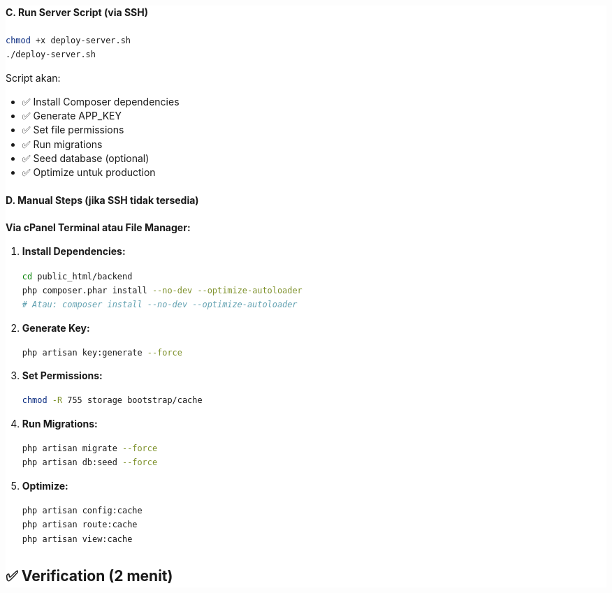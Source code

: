 #### C. Run Server Script (via SSH)

```bash
chmod +x deploy-server.sh
./deploy-server.sh
```

Script akan:

-   ✅ Install Composer dependencies
-   ✅ Generate APP_KEY
-   ✅ Set file permissions
-   ✅ Run migrations
-   ✅ Seed database (optional)
-   ✅ Optimize untuk production

#### D. Manual Steps (jika SSH tidak tersedia)

**Via cPanel Terminal atau File Manager:**

1. **Install Dependencies:**

    ```bash
    cd public_html/backend
    php composer.phar install --no-dev --optimize-autoloader
    # Atau: composer install --no-dev --optimize-autoloader
    ```

2. **Generate Key:**

    ```bash
    php artisan key:generate --force
    ```

3. **Set Permissions:**

    ```bash
    chmod -R 755 storage bootstrap/cache
    ```

4. **Run Migrations:**

    ```bash
    php artisan migrate --force
    php artisan db:seed --force
    ```

5. **Optimize:**
    ```bash
    php artisan config:cache
    php artisan route:cache
    php artisan view:cache
    ```

## ✅ Verification (2 menit)
